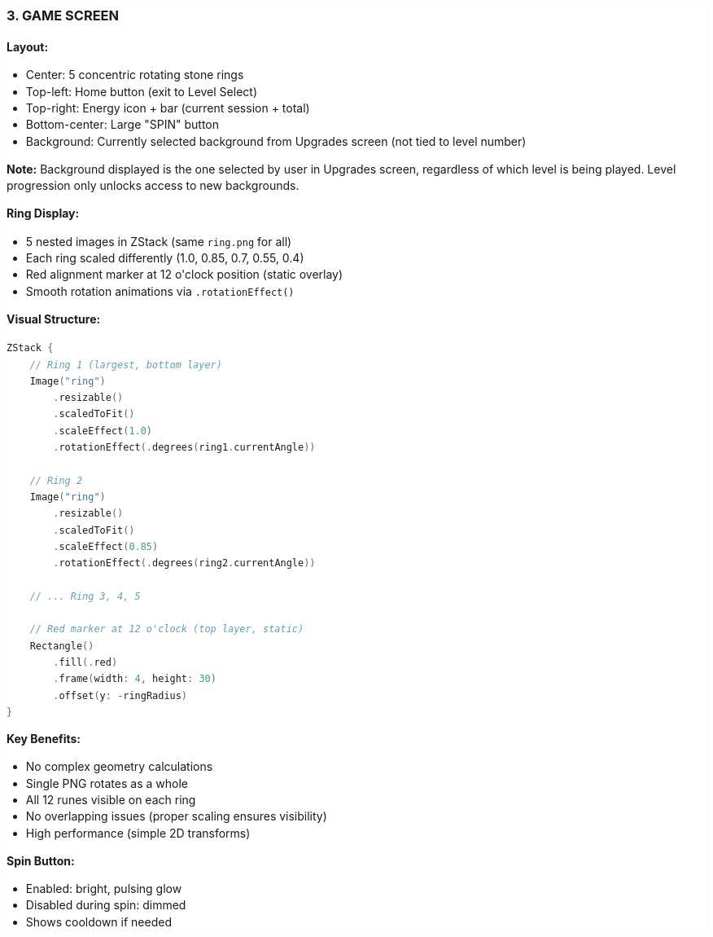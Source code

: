 ### 3. GAME SCREEN

**Layout:**
- Center: 5 concentric rotating stone rings
- Top-left: Home button (exit to Level Select)
- Top-right: Energy icon + bar (current session + total)
- Bottom-center: Large "SPIN" button
- Background: Currently selected background from Upgrades screen (not tied to level number)

**Note:** Background displayed is the one selected by user in Upgrades screen, regardless of which level is being played. Level progression only unlocks access to new backgrounds.

**Ring Display:**
- 5 nested images in ZStack (same `ring.png` for all)
- Each ring scaled differently (1.0, 0.85, 0.7, 0.55, 0.4)
- Red alignment marker at 12 o'clock position (static overlay)
- Smooth rotation animations via `.rotationEffect()`

**Visual Structure:**
```swift
ZStack {
    // Ring 1 (largest, bottom layer)
    Image("ring")
        .resizable()
        .scaledToFit()
        .scaleEffect(1.0)
        .rotationEffect(.degrees(ring1.currentAngle))
    
    // Ring 2
    Image("ring")
        .resizable()
        .scaledToFit()
        .scaleEffect(0.85)
        .rotationEffect(.degrees(ring2.currentAngle))
    
    // ... Ring 3, 4, 5
    
    // Red marker at 12 o'clock (top layer, static)
    Rectangle()
        .fill(.red)
        .frame(width: 4, height: 30)
        .offset(y: -ringRadius)
}
```

**Key Benefits:**
- No complex geometry calculations
- Single PNG rotates as a whole
- All 12 runes visible on each ring
- No overlapping issues (proper scaling ensures visibility)
- High performance (simple 2D transforms)

**Spin Button:**
- Enabled: bright, pulsing glow
- Disabled during spin: dimmed
- Shows cooldown if needed
